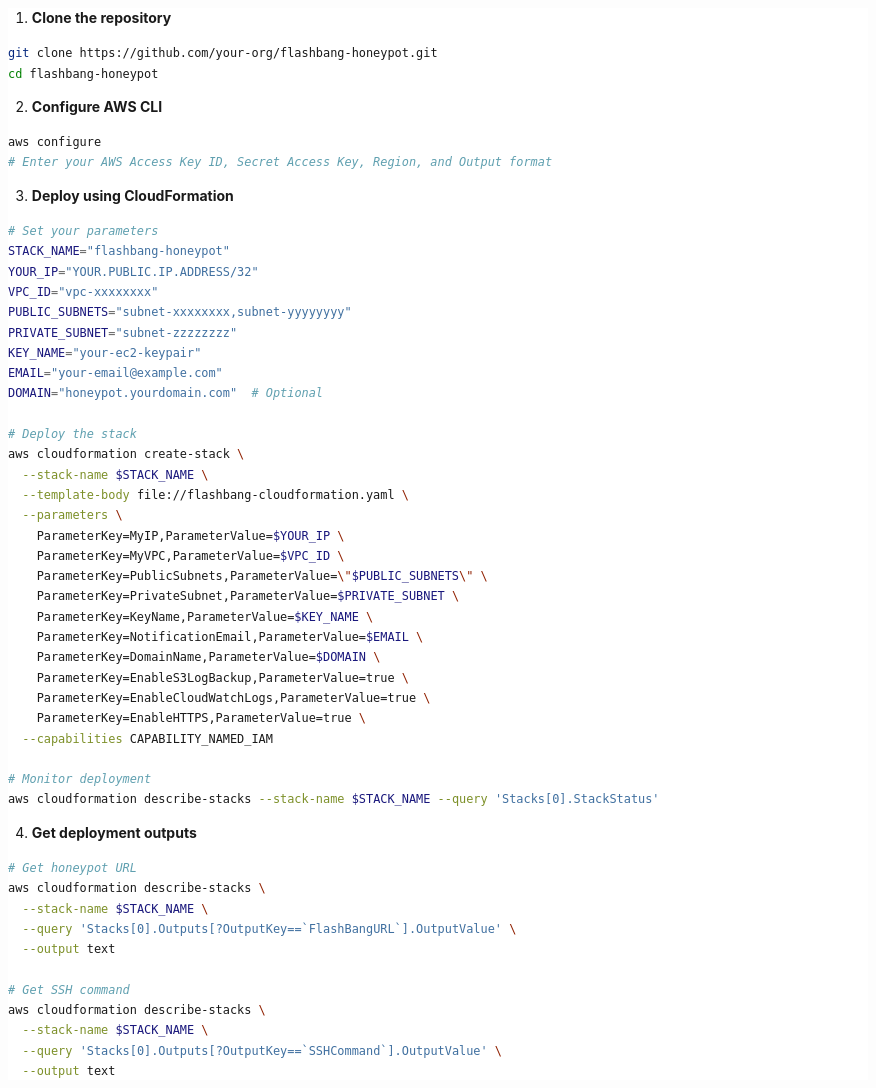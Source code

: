 1. **Clone the repository**
```bash
git clone https://github.com/your-org/flashbang-honeypot.git
cd flashbang-honeypot
```

2. **Configure AWS CLI**
```bash
aws configure
# Enter your AWS Access Key ID, Secret Access Key, Region, and Output format
```

3. **Deploy using CloudFormation**
```bash
# Set your parameters
STACK_NAME="flashbang-honeypot"
YOUR_IP="YOUR.PUBLIC.IP.ADDRESS/32"
VPC_ID="vpc-xxxxxxxx"
PUBLIC_SUBNETS="subnet-xxxxxxxx,subnet-yyyyyyyy"
PRIVATE_SUBNET="subnet-zzzzzzzz"
KEY_NAME="your-ec2-keypair"
EMAIL="your-email@example.com"
DOMAIN="honeypot.yourdomain.com"  # Optional

# Deploy the stack
aws cloudformation create-stack \
  --stack-name $STACK_NAME \
  --template-body file://flashbang-cloudformation.yaml \
  --parameters \
    ParameterKey=MyIP,ParameterValue=$YOUR_IP \
    ParameterKey=MyVPC,ParameterValue=$VPC_ID \
    ParameterKey=PublicSubnets,ParameterValue=\"$PUBLIC_SUBNETS\" \
    ParameterKey=PrivateSubnet,ParameterValue=$PRIVATE_SUBNET \
    ParameterKey=KeyName,ParameterValue=$KEY_NAME \
    ParameterKey=NotificationEmail,ParameterValue=$EMAIL \
    ParameterKey=DomainName,ParameterValue=$DOMAIN \
    ParameterKey=EnableS3LogBackup,ParameterValue=true \
    ParameterKey=EnableCloudWatchLogs,ParameterValue=true \
    ParameterKey=EnableHTTPS,ParameterValue=true \
  --capabilities CAPABILITY_NAMED_IAM

# Monitor deployment
aws cloudformation describe-stacks --stack-name $STACK_NAME --query 'Stacks[0].StackStatus'
```

4. **Get deployment outputs**
```bash
# Get honeypot URL
aws cloudformation describe-stacks \
  --stack-name $STACK_NAME \
  --query 'Stacks[0].Outputs[?OutputKey==`FlashBangURL`].OutputValue' \
  --output text

# Get SSH command
aws cloudformation describe-stacks \
  --stack-name $STACK_NAME \
  --query 'Stacks[0].Outputs[?OutputKey==`SSHCommand`].OutputValue' \
  --output text
```

